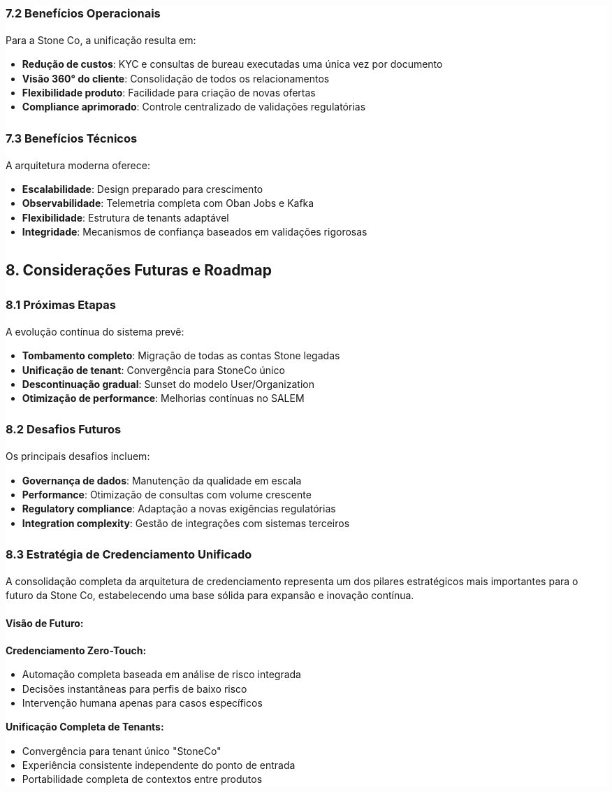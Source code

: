 ### 7.2 Benefícios Operacionais

Para a Stone Co, a unificação resulta em:
- **Redução de custos**: KYC e consultas de bureau executadas uma única vez por documento
- **Visão 360° do cliente**: Consolidação de todos os relacionamentos
- **Flexibilidade produto**: Facilidade para criação de novas ofertas
- **Compliance aprimorado**: Controle centralizado de validações regulatórias

### 7.3 Benefícios Técnicos

A arquitetura moderna oferece:
- **Escalabilidade**: Design preparado para crescimento
- **Observabilidade**: Telemetria completa com Oban Jobs e Kafka
- **Flexibilidade**: Estrutura de tenants adaptável
- **Integridade**: Mecanismos de confiança baseados em validações rigorosas

## 8. Considerações Futuras e Roadmap

### 8.1 Próximas Etapas

A evolução contínua do sistema prevê:
- **Tombamento completo**: Migração de todas as contas Stone legadas
- **Unificação de tenant**: Convergência para StoneCo único
- **Descontinuação gradual**: Sunset do modelo User/Organization
- **Otimização de performance**: Melhorias contínuas no SALEM

### 8.2 Desafios Futuros

Os principais desafios incluem:
- **Governança de dados**: Manutenção da qualidade em escala
- **Performance**: Otimização de consultas com volume crescente
- **Regulatory compliance**: Adaptação a novas exigências regulatórias
- **Integration complexity**: Gestão de integrações com sistemas terceiros

### 8.3 Estratégia de Credenciamento Unificado

A consolidação completa da arquitetura de credenciamento representa um dos pilares estratégicos mais importantes para o futuro da Stone Co, estabelecendo uma base sólida para expansão e inovação contínua.

#### Visão de Futuro:

**Credenciamento Zero-Touch:**
- Automação completa baseada em análise de risco integrada
- Decisões instantâneas para perfis de baixo risco
- Intervenção humana apenas para casos específicos

**Unificação Completa de Tenants:**
- Convergência para tenant único "StoneCo"
- Experiência consistente independente do ponto de entrada
- Portabilidade completa de contextos entre produtos
